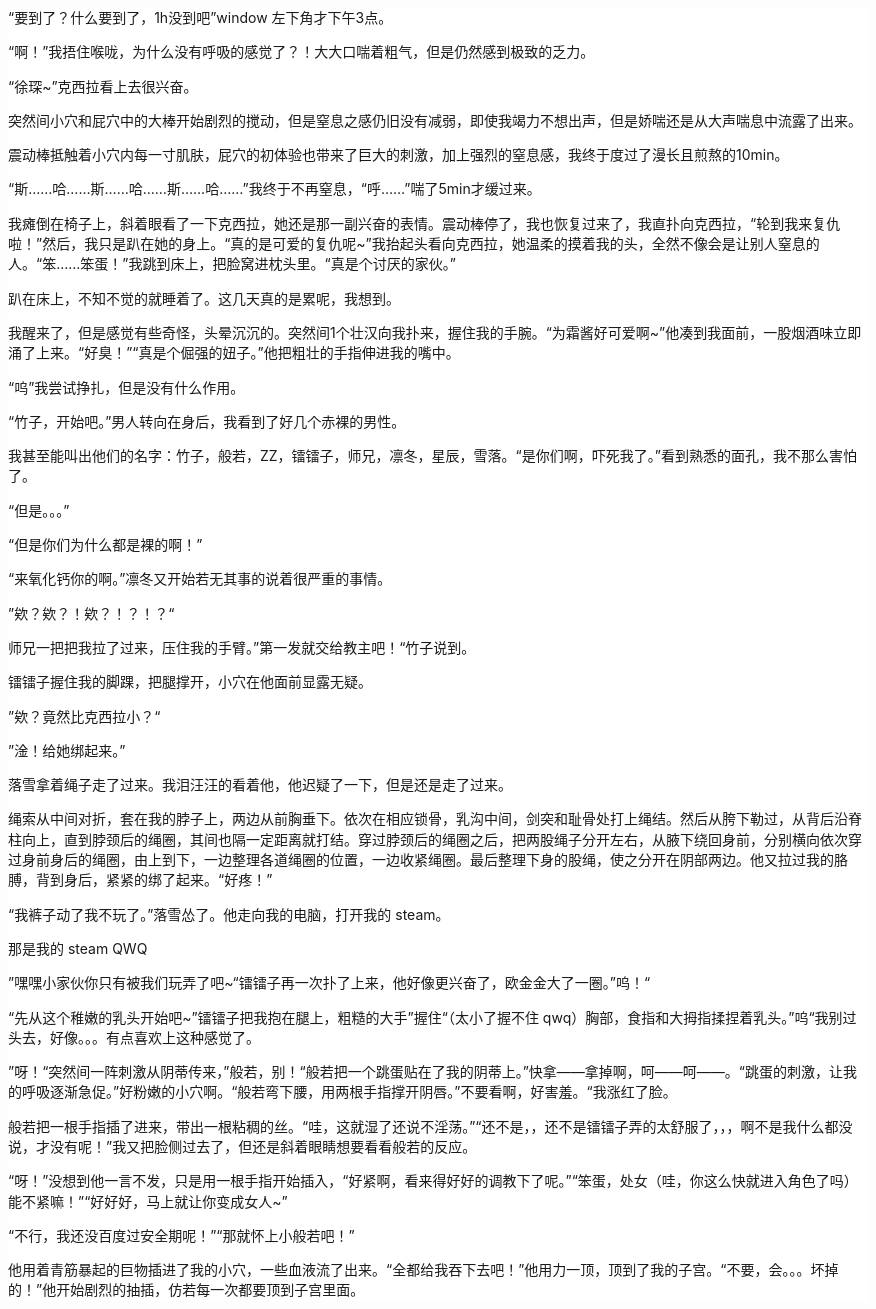 “要到了？什么要到了，1h没到吧”window 左下角才下午3点。

“啊！”我捂住喉咙，为什么没有呼吸的感觉了？！大大口喘着粗气，但是仍然感到极致的乏力。

“徐琛~”克西拉看上去很兴奋。

突然间小穴和屁穴中的大棒开始剧烈的搅动，但是窒息之感仍旧没有减弱，即使我竭力不想出声，但是娇喘还是从大声喘息中流露了出来。

震动棒抵触着小穴内每一寸肌肤，屁穴的初体验也带来了巨大的刺激，加上强烈的窒息感，我终于度过了漫长且煎熬的10min。

“斯……哈……斯……哈……斯……哈……”我终于不再窒息，“呼……”喘了5min才缓过来。

我瘫倒在椅子上，斜着眼看了一下克西拉，她还是那一副兴奋的表情。震动棒停了，我也恢复过来了，我直扑向克西拉，“轮到我来复仇啦！”然后，我只是趴在她的身上。“真的是可爱的复仇呢~”我抬起头看向克西拉，她温柔的摸着我的头，全然不像会是让别人窒息的人。“笨……笨蛋！”我跳到床上，把脸窝进枕头里。“真是个讨厌的家伙。”

趴在床上，不知不觉的就睡着了。这几天真的是累呢，我想到。

我醒来了，但是感觉有些奇怪，头晕沉沉的。突然间1个壮汉向我扑来，握住我的手腕。“为霜酱好可爱啊~”他凑到我面前，一股烟酒味立即涌了上来。“好臭！”“真是个倔强的妞子。”他把粗壮的手指伸进我的嘴中。

“呜”我尝试挣扎，但是没有什么作用。

“竹子，开始吧。”男人转向在身后，我看到了好几个赤裸的男性。

我甚至能叫出他们的名字：竹子，般若，ZZ，镭镭子，师兄，凛冬，星辰，雪落。“是你们啊，吓死我了。”看到熟悉的面孔，我不那么害怕了。

“但是。。。”

“但是你们为什么都是裸的啊！”

“来氧化钙你的啊。”凛冬又开始若无其事的说着很严重的事情。

”欸？欸？！欸？！？！？“

师兄一把把我拉了过来，压住我的手臂。”第一发就交给教主吧！“竹子说到。

镭镭子握住我的脚踝，把腿撑开，小穴在他面前显露无疑。

”欸？竟然比克西拉小？“

”淦！给她绑起来。”

落雪拿着绳子走了过来。我泪汪汪的看着他，他迟疑了一下，但是还是走了过来。

绳索从中间对折，套在我的脖子上，两边从前胸垂下。依次在相应锁骨，乳沟中间，剑突和耻骨处打上绳结。然后从胯下勒过，从背后沿脊柱向上，直到脖颈后的绳圈，其间也隔一定距离就打结。穿过脖颈后的绳圈之后，把两股绳子分开左右，从腋下绕回身前，分别横向依次穿过身前身后的绳圈，由上到下，一边整理各道绳圈的位置，一边收紧绳圈。最后整理下身的股绳，使之分开在阴部两边。他又拉过我的胳膊，背到身后，紧紧的绑了起来。“好疼！”

“我裤子动了我不玩了。”落雪怂了。他走向我的电脑，打开我的 steam。

那是我的 steam QWQ

”嘿嘿小家伙你只有被我们玩弄了吧~“镭镭子再一次扑了上来，他好像更兴奋了，欧金金大了一圈。”呜！“

“先从这个稚嫩的乳头开始吧~”镭镭子把我抱在腿上，粗糙的大手”握住“（太小了握不住 qwq）胸部，食指和大拇指揉捏着乳头。”呜“我别过头去，好像。。。有点喜欢上这种感觉了。

”呀！“突然间一阵刺激从阴蒂传来，”般若，别！“般若把一个跳蛋贴在了我的阴蒂上。”快拿——拿掉啊，呵——呵——。“跳蛋的刺激，让我的呼吸逐渐急促。”好粉嫩的小穴啊。“般若弯下腰，用两根手指撑开阴唇。”不要看啊，好害羞。“我涨红了脸。

般若把一根手指插了进来，带出一根粘稠的丝。“哇，这就湿了还说不淫荡。”“还不是，，还不是镭镭子弄的太舒服了，，，啊不是我什么都没说，才没有呢！”我又把脸侧过去了，但还是斜着眼睛想要看看般若的反应。

“呀！”没想到他一言不发，只是用一根手指开始插入，“好紧啊，看来得好好的调教下了呢。”“笨蛋，处女（哇，你这么快就进入角色了吗）能不紧嘛！”“好好好，马上就让你变成女人~”

“不行，我还没百度过安全期呢！”“那就怀上小般若吧！”

他用着青筋暴起的巨物插进了我的小穴，一些血液流了出来。“全都给我吞下去吧！”他用力一顶，顶到了我的子宫。“不要，会。。。坏掉的！”他开始剧烈的抽插，仿若每一次都要顶到子宫里面。

